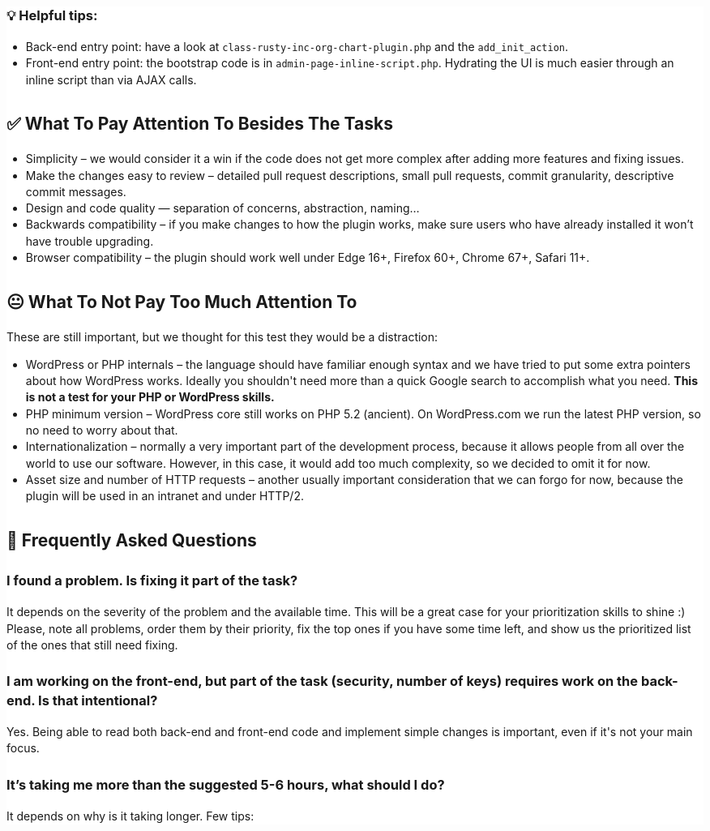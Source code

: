 ### 💡 Helpful tips:

* Back-end entry point: have a look at `class-rusty-inc-org-chart-plugin.php` and the `add_init_action`.
* Front-end entry point: the bootstrap code is in `admin-page-inline-script.php`. Hydrating the UI is much easier through an inline script than via AJAX calls.

## ✅ What To Pay Attention To Besides The Tasks
* Simplicity – we would consider it a win if the code does not get more complex after adding more features and fixing issues.
* Make the changes easy to review – detailed pull request descriptions, small pull requests, commit granularity, descriptive commit messages.
* Design and code quality — separation of concerns, abstraction, naming…
* Backwards compatibility – if you make changes to how the plugin works, make sure users who have already installed it won’t have trouble upgrading.
* Browser compatibility – the plugin should work well under Edge 16+, Firefox 60+, Chrome 67+, Safari 11+.

## 😐 What To Not Pay Too Much Attention To
These are still important, but we thought for this test they would be a distraction:

* WordPress or PHP internals – the language should have familiar enough syntax and we have tried to put some extra pointers about how WordPress works. Ideally you shouldn't need more than a quick Google search to accomplish what you need. **This is not a test for your PHP or WordPress skills.**
* PHP minimum version – WordPress core still works on PHP 5.2 (ancient). On WordPress.com we run the latest PHP version, so no need to worry about that.
* Internationalization – normally a very important part of the development process, because it allows people from all over the world to use our software. However, in this case, it would add too much complexity, so we decided to omit it for now.
* Asset size and number of HTTP requests – another usually important consideration that we can forgo for now, because the plugin will be used in an intranet and under HTTP/2.

## 🙋 Frequently Asked Questions

### I found a problem. Is fixing it part of the task?
It depends on the severity of the problem and the available time. This will be a great case for your prioritization skills to shine :) Please, note all problems, order them by their priority, fix the top ones if you have some time left, and show us the prioritized list of the ones that still need fixing.

### I am working on the front-end, but part of the task (security, number of keys) requires work on the back-end. Is that intentional?
Yes. Being able to read both back-end and front-end code and implement simple changes is important, even if it's not your main focus.

### It’s taking me more than the suggested 5-6 hours, what should I do?
It depends on why is it taking longer. Few tips:
